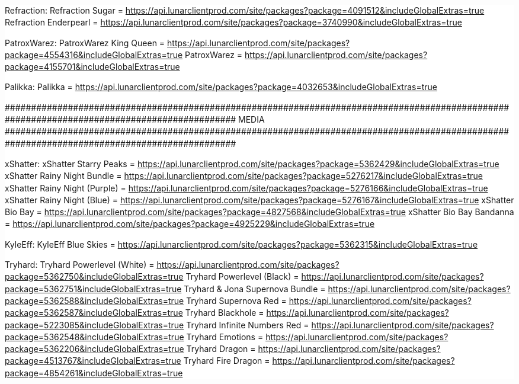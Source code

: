 Refraction:
  Refraction Sugar = https://api.lunarclientprod.com/site/packages?package=4091512&includeGlobalExtras=true
  Refraction Enderpearl = https://api.lunarclientprod.com/site/packages?package=3740990&includeGlobalExtras=true

PatroxWarez:
  PatroxWarez King Queen = https://api.lunarclientprod.com/site/packages?package=4554316&includeGlobalExtras=true
  PatroxWarez = https://api.lunarclientprod.com/site/packages?package=4155701&includeGlobalExtras=true

Palikka:
  Palikka = https://api.lunarclientprod.com/site/packages?package=4032653&includeGlobalExtras=true

############################################################################################################################################
MEDIA
############################################################################################################################################

xShatter:
  xShatter Starry Peaks = https://api.lunarclientprod.com/site/packages?package=5362429&includeGlobalExtras=true
  xShatter Rainy Night Bundle = https://api.lunarclientprod.com/site/packages?package=5276217&includeGlobalExtras=true
  xShatter Rainy Night (Purple) = https://api.lunarclientprod.com/site/packages?package=5276166&includeGlobalExtras=true
  xShatter Rainy Night (Blue) = https://api.lunarclientprod.com/site/packages?package=5276167&includeGlobalExtras=true
  xShatter Bio Bay = https://api.lunarclientprod.com/site/packages?package=4827568&includeGlobalExtras=true
  xShatter Bio Bay Bandanna = https://api.lunarclientprod.com/site/packages?package=4925229&includeGlobalExtras=true

KyleEff:
  KyleEff Blue Skies = https://api.lunarclientprod.com/site/packages?package=5362315&includeGlobalExtras=true

Tryhard:
  Tryhard Powerlevel (White) = https://api.lunarclientprod.com/site/packages?package=5362750&includeGlobalExtras=true
  Tryhard Powerlevel (Black) = https://api.lunarclientprod.com/site/packages?package=5362751&includeGlobalExtras=true
  Tryhard & Jona Supernova Bundle = https://api.lunarclientprod.com/site/packages?package=5362588&includeGlobalExtras=true
  Tryhard Supernova Red = https://api.lunarclientprod.com/site/packages?package=5362587&includeGlobalExtras=true
  Tryhard Blackhole = https://api.lunarclientprod.com/site/packages?package=5223085&includeGlobalExtras=true
  Tryhard Infinite Numbers Red = https://api.lunarclientprod.com/site/packages?package=5362548&includeGlobalExtras=true
  Tryhard Emotions = https://api.lunarclientprod.com/site/packages?package=5362206&includeGlobalExtras=true
  Tryhard Dragon = https://api.lunarclientprod.com/site/packages?package=4513767&includeGlobalExtras=true
  Tryhard Fire Dragon = https://api.lunarclientprod.com/site/packages?package=4854261&includeGlobalExtras=true
